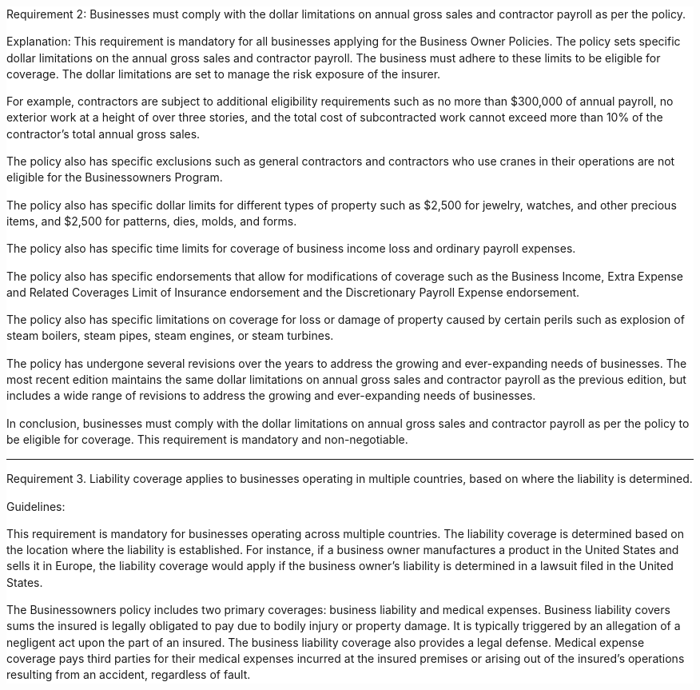 
Requirement 2:
Businesses must comply with the dollar limitations on annual gross sales and contractor payroll as per the policy.

Explanation:
This requirement is mandatory for all businesses applying for the Business Owner Policies. The policy sets specific dollar limitations on the annual gross sales and contractor payroll. The business must adhere to these limits to be eligible for coverage. The dollar limitations are set to manage the risk exposure of the insurer. 

For example, contractors are subject to additional eligibility requirements such as no more than $300,000 of annual payroll, no exterior work at a height of over three stories, and the total cost of subcontracted work cannot exceed more than 10% of the contractor’s total annual gross sales. 

The policy also has specific exclusions such as general contractors and contractors who use cranes in their operations are not eligible for the Businessowners Program. 

The policy also has specific dollar limits for different types of property such as $2,500 for jewelry, watches, and other precious items, and $2,500 for patterns, dies, molds, and forms. 

The policy also has specific time limits for coverage of business income loss and ordinary payroll expenses. 

The policy also has specific endorsements that allow for modifications of coverage such as the Business Income, Extra Expense and Related Coverages Limit of Insurance endorsement and the Discretionary Payroll Expense endorsement. 

The policy also has specific limitations on coverage for loss or damage of property caused by certain perils such as explosion of steam boilers, steam pipes, steam engines, or steam turbines. 

The policy has undergone several revisions over the years to address the growing and ever-expanding needs of businesses. The most recent edition maintains the same dollar limitations on annual gross sales and contractor payroll as the previous edition, but includes a wide range of revisions to address the growing and ever-expanding needs of businesses. 

In conclusion, businesses must comply with the dollar limitations on annual gross sales and contractor payroll as per the policy to be eligible for coverage. This requirement is mandatory and non-negotiable.

---

Requirement 3. Liability coverage applies to businesses operating in multiple countries, based on where the liability is determined.

Guidelines:

This requirement is mandatory for businesses operating across multiple countries. The liability coverage is determined based on the location where the liability is established. For instance, if a business owner manufactures a product in the United States and sells it in Europe, the liability coverage would apply if the business owner’s liability is determined in a lawsuit filed in the United States.

The Businessowners policy includes two primary coverages: business liability and medical expenses. Business liability covers sums the insured is legally obligated to pay due to bodily injury or property damage. It is typically triggered by an allegation of a negligent act upon the part of an insured. The business liability coverage also provides a legal defense. Medical expense coverage pays third parties for their medical expenses incurred at the insured premises or arising out of the insured’s operations resulting from an accident, regardless of fault.
